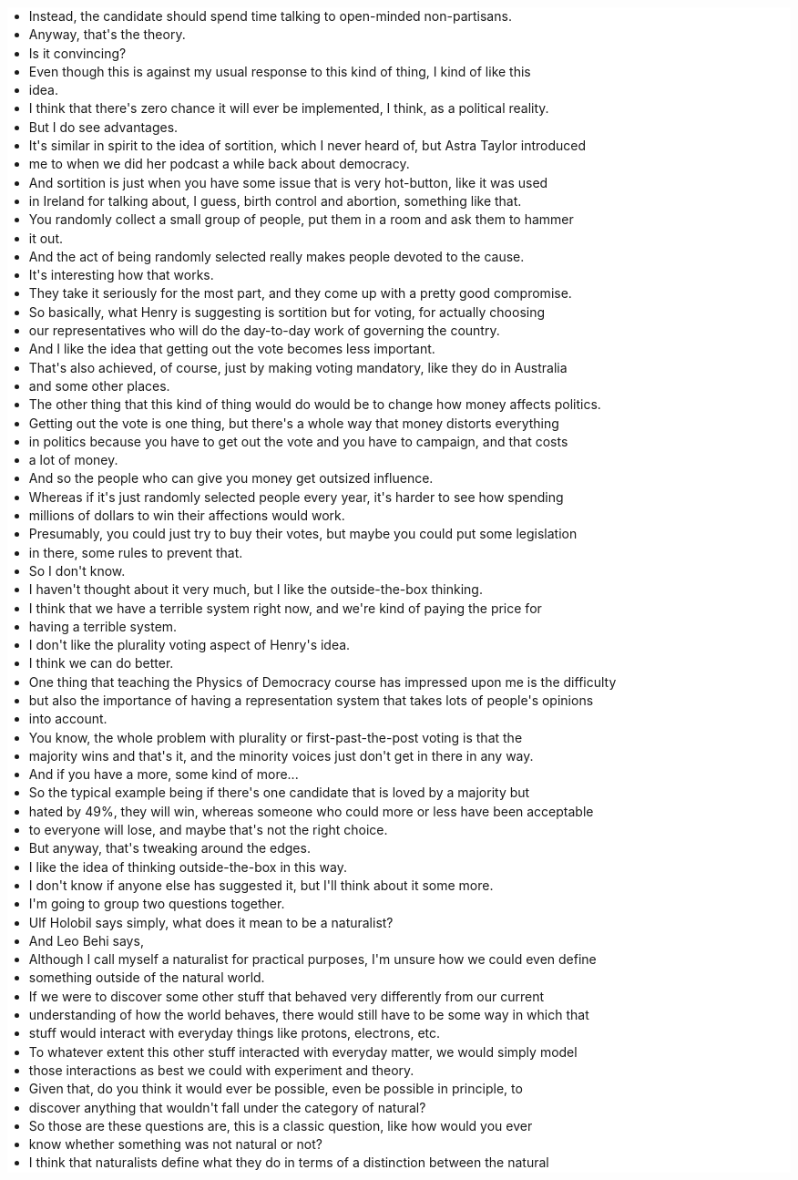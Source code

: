*  Instead, the candidate should spend time talking to open-minded non-partisans.
*  Anyway, that's the theory.
*  Is it convincing?
*  Even though this is against my usual response to this kind of thing, I kind of like this
*  idea.
*  I think that there's zero chance it will ever be implemented, I think, as a political reality.
*  But I do see advantages.
*  It's similar in spirit to the idea of sortition, which I never heard of, but Astra Taylor introduced
*  me to when we did her podcast a while back about democracy.
*  And sortition is just when you have some issue that is very hot-button, like it was used
*  in Ireland for talking about, I guess, birth control and abortion, something like that.
*  You randomly collect a small group of people, put them in a room and ask them to hammer
*  it out.
*  And the act of being randomly selected really makes people devoted to the cause.
*  It's interesting how that works.
*  They take it seriously for the most part, and they come up with a pretty good compromise.
*  So basically, what Henry is suggesting is sortition but for voting, for actually choosing
*  our representatives who will do the day-to-day work of governing the country.
*  And I like the idea that getting out the vote becomes less important.
*  That's also achieved, of course, just by making voting mandatory, like they do in Australia
*  and some other places.
*  The other thing that this kind of thing would do would be to change how money affects politics.
*  Getting out the vote is one thing, but there's a whole way that money distorts everything
*  in politics because you have to get out the vote and you have to campaign, and that costs
*  a lot of money.
*  And so the people who can give you money get outsized influence.
*  Whereas if it's just randomly selected people every year, it's harder to see how spending
*  millions of dollars to win their affections would work.
*  Presumably, you could just try to buy their votes, but maybe you could put some legislation
*  in there, some rules to prevent that.
*  So I don't know.
*  I haven't thought about it very much, but I like the outside-the-box thinking.
*  I think that we have a terrible system right now, and we're kind of paying the price for
*  having a terrible system.
*  I don't like the plurality voting aspect of Henry's idea.
*  I think we can do better.
*  One thing that teaching the Physics of Democracy course has impressed upon me is the difficulty
*  but also the importance of having a representation system that takes lots of people's opinions
*  into account.
*  You know, the whole problem with plurality or first-past-the-post voting is that the
*  majority wins and that's it, and the minority voices just don't get in there in any way.
*  And if you have a more, some kind of more...
*  So the typical example being if there's one candidate that is loved by a majority but
*  hated by 49%, they will win, whereas someone who could more or less have been acceptable
*  to everyone will lose, and maybe that's not the right choice.
*  But anyway, that's tweaking around the edges.
*  I like the idea of thinking outside-the-box in this way.
*  I don't know if anyone else has suggested it, but I'll think about it some more.
*  I'm going to group two questions together.
*  Ulf Holobil says simply, what does it mean to be a naturalist?
*  And Leo Behi says,
*  Although I call myself a naturalist for practical purposes, I'm unsure how we could even define
*  something outside of the natural world.
*  If we were to discover some other stuff that behaved very differently from our current
*  understanding of how the world behaves, there would still have to be some way in which that
*  stuff would interact with everyday things like protons, electrons, etc.
*  To whatever extent this other stuff interacted with everyday matter, we would simply model
*  those interactions as best we could with experiment and theory.
*  Given that, do you think it would ever be possible, even be possible in principle, to
*  discover anything that wouldn't fall under the category of natural?
*  So those are these questions are, this is a classic question, like how would you ever
*  know whether something was not natural or not?
*  I think that naturalists define what they do in terms of a distinction between the natural